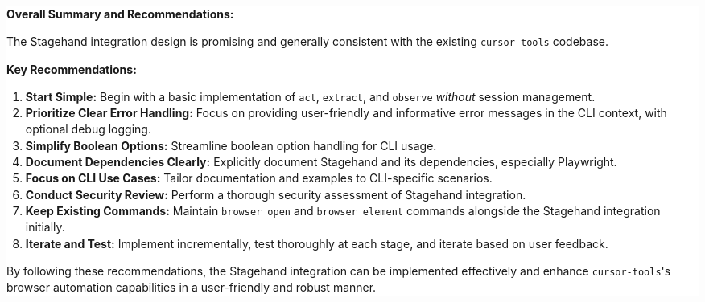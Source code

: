 **Overall Summary and Recommendations:**

The Stagehand integration design is promising and generally consistent with the existing `cursor-tools` codebase.

**Key Recommendations:**

1. **Start Simple:** Begin with a basic implementation of `act`, `extract`, and `observe` *without* session management.
2. **Prioritize Clear Error Handling:** Focus on providing user-friendly and informative error messages in the CLI context, with optional debug logging.
3. **Simplify Boolean Options:** Streamline boolean option handling for CLI usage.
4. **Document Dependencies Clearly:** Explicitly document Stagehand and its dependencies, especially Playwright.
5. **Focus on CLI Use Cases:**  Tailor documentation and examples to CLI-specific scenarios.
6. **Conduct Security Review:** Perform a thorough security assessment of Stagehand integration.
7. **Keep Existing Commands:** Maintain `browser open` and `browser element` commands alongside the Stagehand integration initially.
8. **Iterate and Test:** Implement incrementally, test thoroughly at each stage, and iterate based on user feedback.

By following these recommendations, the Stagehand integration can be implemented effectively and enhance `cursor-tools`'s browser automation capabilities in a user-friendly and robust manner.
